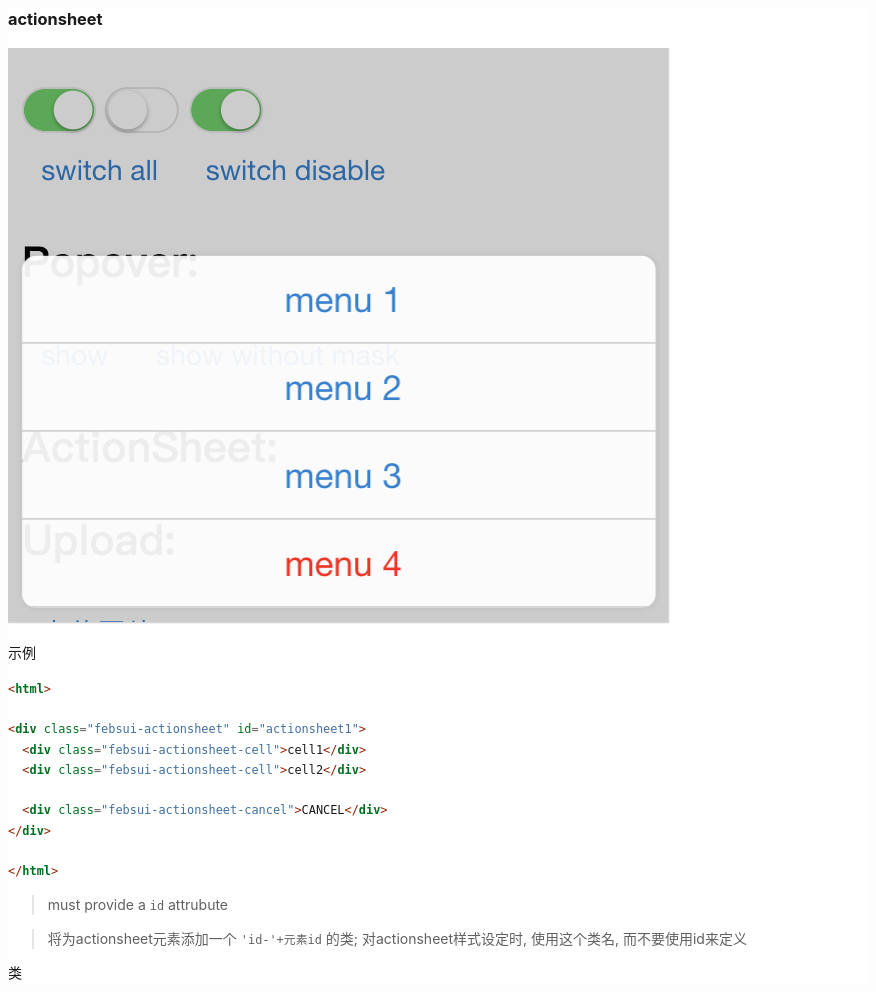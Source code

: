 ### actionsheet

![](doc/ui/control-actionsheet.png)

示例

```html
<html>

<div class="febsui-actionsheet" id="actionsheet1">
  <div class="febsui-actionsheet-cell">cell1</div>
  <div class="febsui-actionsheet-cell">cell2</div>

  <div class="febsui-actionsheet-cancel">CANCEL</div>
</div>

</html>
```

> must provide a `id` attrubute

> 将为actionsheet元素添加一个 `'id-'+元素id` 的类; 对actionsheet样式设定时, 使用这个类名, 而不要使用id来定义

类
